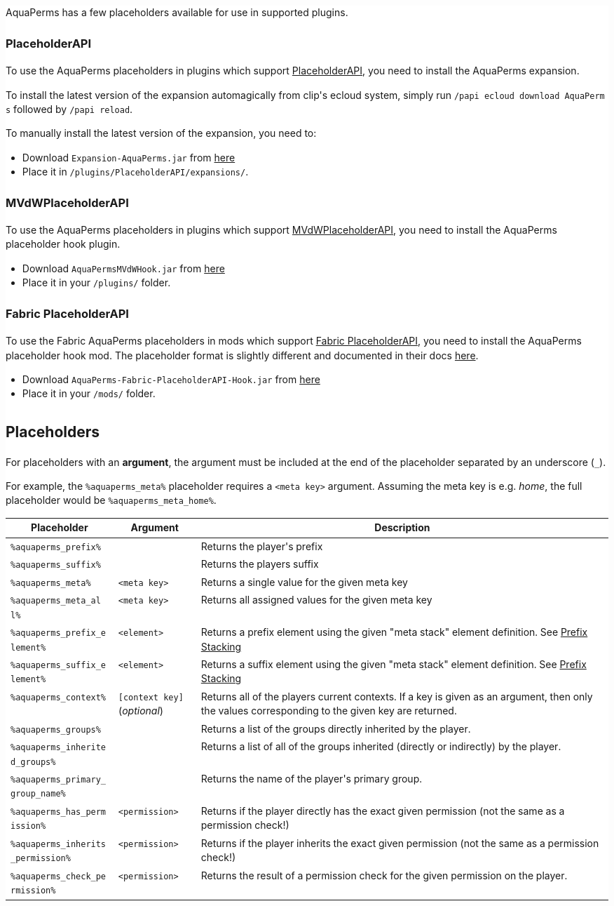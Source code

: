 AquaPerms has a few placeholders available for use in supported plugins.

### PlaceholderAPI
To use the AquaPerms placeholders in plugins which support [PlaceholderAPI](https://www.spigotmc.org/resources/placeholderapi.6245/), you need to install the AquaPerms expansion.

To install the latest version of the expansion automagically from clip's ecloud system, simply run `/papi ecloud download AquaPerms` followed by `/papi reload`.

To manually install the latest version of the expansion, you need to:

* Download `Expansion-AquaPerms.jar` from [here](https://ci.lucko.me/job/AquaPermsPlaceholders/)
* Place it in `/plugins/PlaceholderAPI/expansions/`.

### MVdWPlaceholderAPI
To use the AquaPerms placeholders in plugins which support [MVdWPlaceholderAPI](https://www.spigotmc.org/resources/mvdwplaceholderapi.11182/), you need to install the AquaPerms placeholder hook plugin.

* Download `AquaPermsMVdWHook.jar` from [here](https://ci.lucko.me/job/AquaPermsPlaceholders/)
* Place it in your `/plugins/` folder.

### Fabric PlaceholderAPI
To use the Fabric AquaPerms placeholders in mods which support [Fabric PlaceholderAPI](https://placeholders.pb4.eu/), you need to install the AquaPerms placeholder hook mod. The placeholder format is slightly different and documented in their docs [here](https://placeholders.pb4.eu/user/mod-placeholders/#aquaperms).

* Download `AquaPerms-Fabric-PlaceholderAPI-Hook.jar` from [here](https://ci.lucko.me/job/AquaPermsPlaceholders/)
* Place it in your `/mods/` folder.



## Placeholders

For placeholders with an **argument**, the argument must be included at the end of the placeholder separated by an underscore (`_`).

For example, the `%aquaperms_meta%` placeholder requires a `<meta key>` argument. Assuming the meta key is e.g. *home*, the full placeholder would be `%aquaperms_meta_home%`.

| Placeholder                                     | Argument                     | Description                                                  |
| ----------------------------------------------- | ---------------------------- | ------------------------------------------------------------ |
| `%aquaperms_prefix%`                            |                              | Returns the player's prefix                                  |
| `%aquaperms_suffix%`                            |                              | Returns the players suffix                                   |
| `%aquaperms_meta%`                              | `<meta key>`                 | Returns a single value for the given meta key                |
| `%aquaperms_meta_all%`                          | `<meta key>`                 | Returns all assigned values for the given meta key           |
| `%aquaperms_prefix_element%`                    | `<element>`                  | Returns a prefix element using the given "meta stack" element definition. See [Prefix Stacking](Prefix-&-Suffix-Stacking) |
| `%aquaperms_suffix_element%`                    | `<element>`                  | Returns a suffix element using the given "meta stack" element definition. See [Prefix Stacking](Prefix-&-Suffix-Stacking) |
| `%aquaperms_context%`                           | `[context key]` (*optional*) | Returns all of the players current contexts. If a key is given as an argument, then only the values corresponding to the given key are returned. |
| `%aquaperms_groups%`                            |                              | Returns a list of the groups directly inherited by the player. |
| `%aquaperms_inherited_groups%`                  |                              | Returns a list of all of the groups inherited (directly or indirectly) by the player. |
| `%aquaperms_primary_group_name%`                |                              | Returns the name of the player's primary group.              |
| `%aquaperms_has_permission%`                    | `<permission>`               | Returns if the player directly has the exact given permission (not the same as a permission check!) |
| `%aquaperms_inherits_permission%`               | `<permission>`               | Returns if the player inherits the exact given permission (not the same as a permission check!) |
| `%aquaperms_check_permission%`                  | `<permission>`               | Returns the result of a permission check for the given permission on the player. |